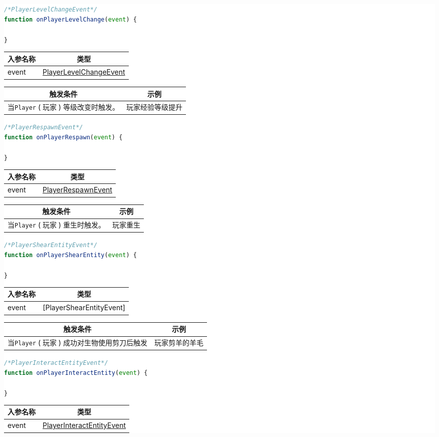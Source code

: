 ```js
/*PlayerLevelChangeEvent*/
function onPlayerLevelChange(event) {

}
```

| 入参名称 | 类型 |
| --- | --- |
| event | [PlayerLevelChangeEvent] |

| 触发条件 | 示例 |
| --- | --- |
| 当`Player` ( 玩家 ) 等级改变时触发。 | 玩家经验等级提升 |

```js
/*PlayerRespawnEvent*/
function onPlayerRespawn(event) {

}
```

| 入参名称 | 类型 |
| --- | --- |
| event | [PlayerRespawnEvent] |

| 触发条件 | 示例 |
| --- | --- |
| 当`Player` ( 玩家 ) 重生时触发。 | 玩家重生 |

```js
/*PlayerShearEntityEvent*/
function onPlayerShearEntity(event) {

}
```

| 入参名称 | 类型 |
| --- | --- |
| event | [PlayerShearEntityEvent] |

| 触发条件 | 示例 |
| --- | --- |
| 当`Player` ( 玩家 ) 成功对生物使用剪刀后触发  |  玩家剪羊的羊毛  |

```js
/*PlayerInteractEntityEvent*/
function onPlayerInteractEntity(event) {

}
```

| 入参名称 | 类型 |
| --- | --- |
| event | [PlayerInteractEntityEvent] |


[EntityDeathEvent]: https://hub.spigotmc.org/javadocs/spigot/org/bukkit/event/entity/EntityDeathEvent.html
[EntityDamageByEntityEvent]: https://hub.spigotmc.org/javadocs/spigot/org/bukkit/event/entity/EntityDamageByEntityEvent.html
[EntitySpawnEvent]: https://hub.spigotmc.org/javadocs/spigot/org/bukkit/event/entity/EntitySpawnEvent.html
[EntityExplodeEvent]: https://hub.spigotmc.org/javadocs/spigot/org/bukkit/event/entity/EntityExplodeEvent.html
[PlayerJoinEvent]: https://hub.spigotmc.org/javadocs/spigot/org/bukkit/event/player/PlayerJoinEvent.html
[PlayerQuitEvent]: https://hub.spigotmc.org/javadocs/spigot/org/bukkit/event/player/PlayerQuitEvent.html
[PlayerDropItemEvent]: https://hub.spigotmc.org/javadocs/spigot/org/bukkit/event/player/PlayerDropItemEvent.html
[EntityPickupItemEvent]: https://hub.spigotmc.org/javadocs/spigot/org/bukkit/event/player/PlayerPickupItemEvent.html
[PlayerPickupArrowEvent]: https://hub.spigotmc.org/javadocs/spigot/org/bukkit/event/player/PlayerPickupArrowEvent.html
[EntityShootBowEvent]: https://hub.spigotmc.org/javadocs/spigot/org/bukkit/event/entity/EntityShootBowEvent.html
[EntityTeleportEvent]: https://hub.spigotmc.org/javadocs/spigot/org/bukkit/event/entity/EntityTeleportEvent.html
[PlayerTeleportEvent]: https://hub.spigotmc.org/javadocs/spigot/org/bukkit/event/player/PlayerTeleportEvent.html
[PlayerDeathEvent]: https://hub.spigotmc.org/javadocs/spigot/org/bukkit/event/entity/PlayerDeathEvent.html
[SpawnerSpawnEvent]: https://hub.spigotmc.org/javadocs/spigot/org/bukkit/event/world/SpawnerSpawnEvent.html
[ProjectileHitEvent]: https://hub.spigotmc.org/javadocs/spigot/org/bukkit/event/entity/ProjectileHitEvent.html
[ProjectileLaunchEvent]: https://hub.spigotmc.org/javadocs/spigot/org/bukkit/event/entity/ProjectileLaunchEvent.html
[PlayerItemConsumeEvent]: https://hub.spigotmc.org/javadocs/spigot/org/bukkit/event/player/PlayerItemConsumeEvent.html
[PlayerItemHeldEvent]: https://hub.spigotmc.org/javadocs/spigot/org/bukkit/event/player/PlayerItemHeldEvent.html
[PlayerItemBreakEvent]: https://hub.spigotmc.org/javadocs/spigot/org/bukkit/event/player/PlayerItemBreakEvent.html
[PlayerAdvancementDoneEvent]: https://hub.spigotmc.org/javadocs/spigot/org/bukkit/event/player/PlayerAdvancementDoneEvent.html
[PlayerGameModeChangeEvent]: https://hub.spigotmc.org/javadocs/spigot/org/bukkit/event/player/PlayerGameModeChangeEvent.html
[PlayerBedEnterEvent]: https://hub.spigotmc.org/javadocs/spigot/org/bukkit/event/player/PlayerBedEnterEvent.html
[PlayerBedLeaveEvent]: https://hub.spigotmc.org/javadocs/spigot/org/bukkit/event/player/PlayerBedLeaveEvent.html
[PlayerBucketEmptyEvent]: https://hub.spigotmc.org/javadocs/spigot/org/bukkit/event/player/PlayerBucketEmptyEvent.html
[PlayerBucketFillEvent]: https://hub.spigotmc.org/javadocs/spigot/org/bukkit/event/player/PlayerBucketFillEvent.html
[PlayerChangedWorldEvent]: https://hub.spigotmc.org/javadocs/spigot/org/bukkit/event/player/PlayerChangedWorldEvent.html
[PlayerExpChangeEvent]: https://hub.spigotmc.org/javadocs/spigot/org/bukkit/event/player/PlayerExpChangeEvent.html
[PlayerLevelChangeEvent]: https://hub.spigotmc.org/javadocs/spigot/org/bukkit/event/player/PlayerLevelChangeEvent.html
[PlayerRespawnEvent]: https://hub.spigotmc.org/javadocs/spigot/org/bukkit/event/player/PlayerRespawnEvent.html
[PlayerInteractEntityEvent]: https://hub.spigotmc.org/javadocs/spigot/org/bukkit/event/player/PlayerInteractEntityEvent.html
[PlayerItemMendEvent]: https://hub.spigotmc.org/javadocs/spigot/org/bukkit/event/player/PlayerItemMendEvent.html
[PlayerItemDamageEvent]: https://hub.spigotmc.org/javadocs/spigot/org/bukkit/event/player/PlayerItemDamageEvent.html
[PlayerToggleFlightEvent]: https://hub.spigotmc.org/javadocs/spigot/org/bukkit/event/player/PlayerToggleFlightEvent.html
[PlayerToggleSneakEvent]: https://hub.spigotmc.org/javadocs/spigot/org/bukkit/event/player/PlayerToggleSneakEvent.html
[PlayerToggleSprintEvent]: https://hub.spigotmc.org/javadocs/spigot/org/bukkit/event/player/PlayerToggleSprintEvent.html
[PlayerUnleashEntityEvent]: https://hub.spigotmc.org/javadocs/spigot/org/bukkit/event/player/PlayerUnleashEntityEvent.html
[WeatherChangeEvent]: https://hub.spigotmc.org/javadocs/spigot/org/bukkit/event/weather/WeatherChangeEvent.html
[ThunderChangeEvent]: https://hub.spigotmc.org/javadocs/spigot/org/bukkit/event/weather/ThunderChangeEvent.html
[BlockFormEvent]: https://hub.spigotmc.org/javadocs/spigot/org/bukkit/event/block/BlockFormEvent.html
[LightningStrikeEvent]: https://hub.spigotmc.org/javadocs/spigot/org/bukkit/event/weather/LightningStrikeEvent.html
[BlockIgniteEvent]: https://hub.spigotmc.org/javadocs/spigot/org/bukkit/event/block/BlockIgniteEvent.html
[BlockPlaceEvent]: https://hub.spigotmc.org/javadocs/spigot/org/bukkit/event/block/BlockPlaceEvent.html
[BlockBreakEvent]: https://hub.spigotmc.org/javadocs/spigot/org/bukkit/event/block/BlockBreakEvent.html
[BlockDispenseEvent]: https://hub.spigotmc.org/javadocs/spigot/org/bukkit/event/block/BlockDispenseEvent.html
[BlockBurnEvent]: https://hub.spigotmc.org/javadocs/spigot/org/bukkit/event/block/BlockBurnEvent.html
[BlockExplodeEvent]: https://hub.spigotmc.org/javadocs/spigot/org/bukkit/event/block/BlockExplodeEvent.html
[BlockFadeEvent]: https://hub.spigotmc.org/javadocs/spigot/org/bukkit/event/block/BlockFadeEvent.html
[BlockGrowEvent]: https://hub.spigotmc.org/javadocs/spigot/org/bukkit/event/block/BlockGrowEvent.html
[LeavesDecayEvent]: https://hub.spigotmc.org/javadocs/spigot/org/bukkit/event/block/LeavesDecayEvent.html
[SignChangeEvent]: https://hub.spigotmc.org/javadocs/spigot/org/bukkit/event/block/SignChangeEvent.html
[NotePlayEvent]: https://hub.spigotmc.org/javadocs/spigot/org/bukkit/event/block/NotePlayEvent.html
[CauldronLevelChangeEvent]: https://hub.spigotmc.org/javadocs/spigot/org/bukkit/event/block/CauldronLevelChangeEvent.html
[EnchantItemEvent]: https://hub.spigotmc.org/javadocs/spigot/org/bukkit/event/enchantment/EnchantItemEvent.html
[BrewingStandFuelEvent]: https://hub.spigotmc.org/javadocs/spigot/org/bukkit/event/inventory/BrewingStandFuelEvent.html
[BlockPistonExtendEvent]: https://hub.spigotmc.org/javadocs/spigot/org/bukkit/event/block/BlockPistonExtendEvent.html
[PlayerInteractEvent]: https://hub.spigotmc.org/javadocs/spigot/org/bukkit/event/player/PlayerInteractEvent.html
[PlayerFishEvent]: https://hub.spigotmc.org/javadocs/spigot/org/bukkit/event/player/PlayerFishEvent.html
[PlayerHarvestBlockEvent]: https://hub.spigotmc.org/javadocs/spigot/org/bukkit/event/player/PlayerHarvestBlockEvent.html
[ArrowBodyCountChangeEvent]: https://hub.spigotmc.org/javadocs/spigot/org/bukkit/event/entity/ArrowBodyCountChangeEvent.html
[EntityCombustEvent]: https://hub.spigotmc.org/javadocs/spigot/org/bukkit/event/entity/EntityCombustEvent.html
[EntityPotionEffectEvent]: https://hub.spigotmc.org/javadocs/spigot/org/bukkit/event/entity/EntityPotionEffectEvent.html
[PlayerMoveEvent]: https://hub.spigotmc.org/javadocs/spigot/org/bukkit/event/player/PlayerMoveEvent.html
[PlayerSwapHandItemsEvent]: https://hub.spigotmc.org/javadocs/spigot/org/bukkit/event/player/PlayerSwapHandItemsEvent.html
[EntityDamageEvent]: https://hub.spigotmc.org/javadocs/spigot/org/bukkit/event/entity/EntityDamageEvent.html
[CreeperPowerEvent]: https://hub.spigotmc.org/javadocs/spigot/org/bukkit/event/entity/CreeperPowerEvent.html
[EntityTargetEvent]: https://hub.spigotmc.org/javadocs/spigot/org/bukkit/event/entity/EntityTargetEvent.html
[EntityRegainHealthEvent]: https://hub.spigotmc.org/javadocs/spigot/org/bukkit/event/entity/EntityRegainHealthEvent.html
[EntityResurrectEvent]: https://hub.spigotmc.org/javadocs/spigot/org/bukkit/event/entity/EntityResurrectEvent.html
[EntityInteractEvent]: https://hub.spigotmc.org/javadocs/spigot/org/bukkit/event/entity/EntityInteractEvent.html
[EntityTameEvent]: https://hub.spigotmc.org/javadocs/spigot/org/bukkit/event/entity/EntityTameEvent.html
[EntityAirChangeEvent]: https://hub.spigotmc.org/javadocs/spigot/org/bukkit/event/entity/EntityAirChangeEvent.html
[PortalCreateEvent]: https://hub.spigotmc.org/javadocs/spigot/org/bukkit/event/world/PortalCreateEvent.html
[EntityMountEvent]: https://hub.spigotmc.org/javadocs/spigot/org/bukkit/event/entity/EntityMountEvent.html
[ExpBottleEvent]: https://hub.spigotmc.org/javadocs/spigot/org/bukkit/event/entity/ExpBottleEvent.html
[FoodLevelChangeEvent]: https://hub.spigotmc.org/javadocs/spigot/org/bukkit/event/entity/FoodLevelChangeEvent.html
[PiglinBarterEvent]: https://hub.spigotmc.org/javadocs/spigot/org/bukkit/event/entity/PiglinBarterEvent.html